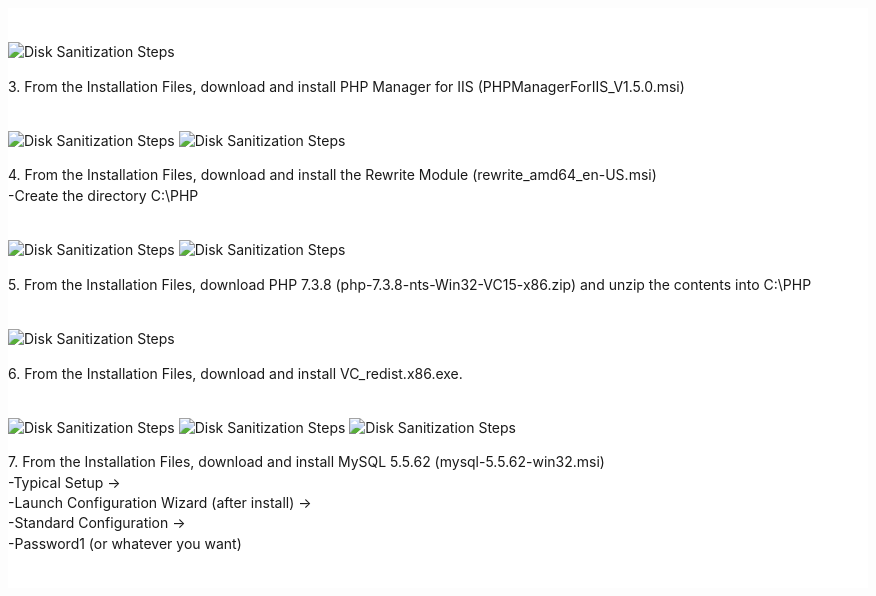 </p>
<br />

<p>
<img src="https://i.imgur.com/ERNq4Eu.png" height="80%" width="80%" alt="Disk Sanitization Steps"/>
</p>
<p>
3. From the Installation Files, download and install PHP Manager for IIS (PHPManagerForIIS_V1.5.0.msi) 
</p>
<br />

                                                                                               
<img src="https://i.imgur.com/XmavXEe.png" height="80%" width="80%" alt="Disk Sanitization Steps"/>
<img src="https://i.imgur.com/TzSlxCb.png" height="80%" width="80%" alt="Disk Sanitization Steps"/>
</p>
<p>
4. From the Installation Files, download and install the Rewrite Module (rewrite_amd64_en-US.msi)
 <br>
 -Create the directory C:\PHP
</p>
<br />

<img src="https://i.imgur.com/xQHxdMa.png" height="80%" width="80%" alt="Disk Sanitization Steps"/>
<img src="https://i.imgur.com/HpidY8T.png" height="80%" width="80%" alt="Disk Sanitization Steps"/>
</p>
<p>
5. From the Installation Files, download PHP 7.3.8 (php-7.3.8-nts-Win32-VC15-x86.zip) and unzip the contents into C:\PHP  
</p>
<br />

<img src="https://i.imgur.com/26KvVLX.png" width="80%" alt="Disk Sanitization Steps"/>
</p>
<p>
6. From the Installation Files, download and install VC_redist.x86.exe.   
</p>
<br />

<img src="https://i.imgur.com/lFBgJ06.png" width="80%" alt="Disk Sanitization Steps"/>
<img src="https://i.imgur.com/bcvXOu5.png" width="80%" alt="Disk Sanitization Steps"/>
<img src="https://i.imgur.com/c4VhTaX.png" width="80%" alt="Disk Sanitization Steps"/>
</p>
<p>
7. From the Installation Files, download and install MySQL 5.5.62 (mysql-5.5.62-win32.msi)
 <br>
-Typical Setup ->
 <br>
-Launch Configuration Wizard (after install) ->
 <br>
-Standard Configuration ->
 <br>
-Password1 (or whatever you want)
 </p>
<br />
 
